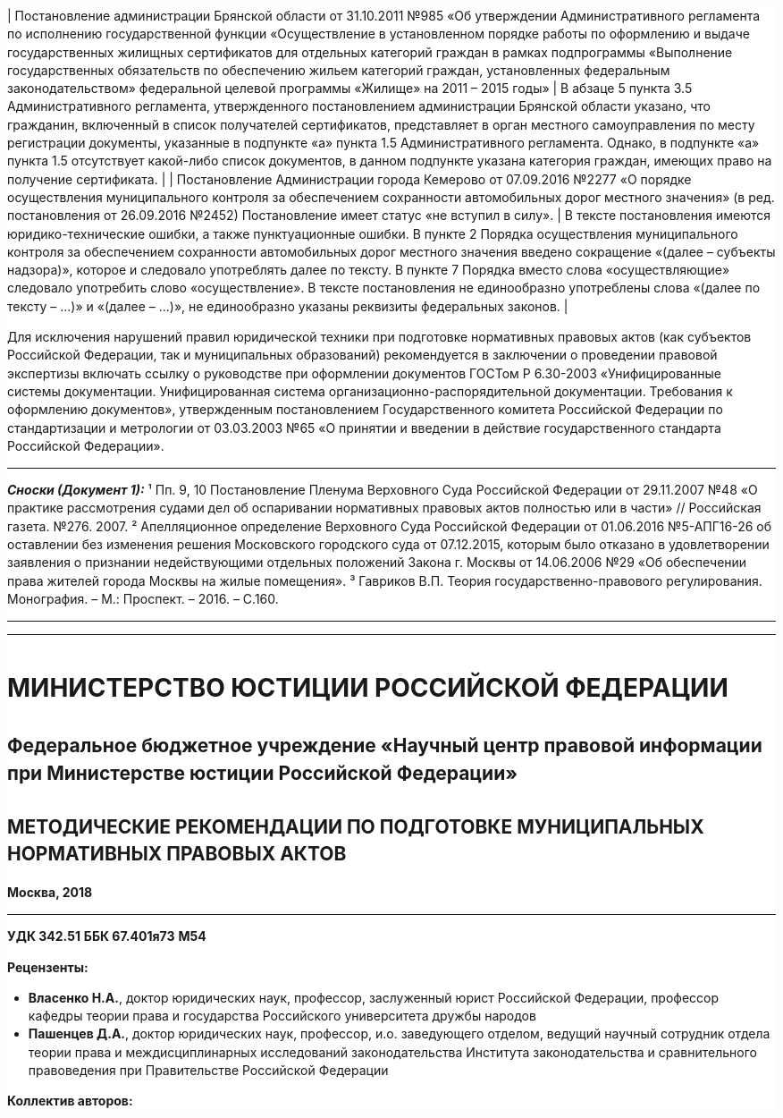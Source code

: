 | Постановление администрации Брянской области от 31.10.2011 №985 «Об утверждении Административного регламента по исполнению государственной функции «Осуществление в установленном порядке работы по оформлению и выдаче государственных жилищных сертификатов для отдельных категорий граждан в рамках подпрограммы «Выполнение государственных обязательств по обеспечению жильем категорий граждан, установленных федеральным законодательством» федеральной целевой программы «Жилище» на 2011 – 2015 годы» | В абзаце 5 пункта 3.5 Административного регламента, утвержденного постановлением администрации Брянской области указано, что гражданин, включенный в список получателей сертификатов, представляет в орган местного самоуправления по месту регистрации документы, указанные в подпункте «а» пункта 1.5 Административного регламента. Однако, в подпункте «а» пункта 1.5 отсутствует какой-либо список документов, в данном подпункте указана категория граждан, имеющих право на получение сертификата. |
| Постановление Администрации города Кемерово от 07.09.2016 №2277 «О порядке осуществления муниципального контроля за обеспечением сохранности автомобильных дорог местного значения» (в ред. постановления от 26.09.2016 №2452) Постановление имеет статус «не вступил в силу». | В тексте постановления имеются юридико-технические ошибки, а также пунктуационные ошибки. В пункте 2 Порядка осуществления муниципального контроля за обеспечением сохранности автомобильных дорог местного значения введено сокращение «(далее – субъекты надзора)», которое и следовало употреблять далее по тексту. В пункте 7 Порядка вместо слова «осуществляющие» следовало употребить слово «осуществление». В тексте постановления не единообразно употреблены слова «(далее по тексту – ...)» и «(далее – ...)», не единообразно указаны реквизиты федеральных законов. |

Для исключения нарушений правил юридической техники при подготовке нормативных правовых актов (как субъектов Российской Федерации, так и муниципальных образований) рекомендуется в заключении о проведении правовой экспертизы включать ссылку о руководстве при оформлении документов ГОСТом Р 6.30-2003 «Унифицированные системы документации. Унифицированная система организационно-распорядительной документации. Требования к оформлению документов», утвержденным постановлением Государственного комитета Российской Федерации по стандартизации и метрологии от 03.03.2003 №65 «О принятии и введении в действие государственного стандарта Российской Федерации».

---
_**Сноски (Документ 1):**_
¹ Пп. 9, 10 Постановление Пленума Верховного Суда Российской Федерации от 29.11.2007 №48 «О практике рассмотрения судами дел об оспаривании нормативных правовых актов полностью или в части» // Российская газета. №276. 2007.
² Апелляционное определение Верховного Суда Российской Федерации от 01.06.2016 №5-АПГ16-26 об оставлении без изменения решения Московского городского суда от 07.12.2015, которым было отказано в удовлетворении заявления о признании недействующими отдельных положений Закона г. Москвы от 14.06.2006 №29 «Об обеспечении права жителей города Москвы на жилые помещения».
³ Гавриков В.П. Теория государственно-правового регулирования. Монография. – М.: Проспект. – 2016. – C.160.

---
---

# МИНИСТЕРСТВО ЮСТИЦИИ РОССИЙСКОЙ ФЕДЕРАЦИИ
## Федеральное бюджетное учреждение «Научный центр правовой информации при Министерстве юстиции Российской Федерации»

## МЕТОДИЧЕСКИЕ РЕКОМЕНДАЦИИ ПО ПОДГОТОВКЕ МУНИЦИПАЛЬНЫХ НОРМАТИВНЫХ ПРАВОВЫХ АКТОВ

**Москва, 2018**

---

**УДК 342.51**
**ББК 67.401я73**
**М54**

**Рецензенты:**

*   **Власенко Н.А.**, доктор юридических наук, профессор, заслуженный юрист Российской Федерации, профессор кафедры теории права и государства Российского университета дружбы народов
*   **Пашенцев Д.А.**, доктор юридических наук, профессор, и.о. заведующего отделом, ведущий научный сотрудник отдела теории права и междисциплинарных исследований законодательства Института законодательства и сравнительного правоведения при Правительстве Российской Федерации

**Коллектив авторов:**
